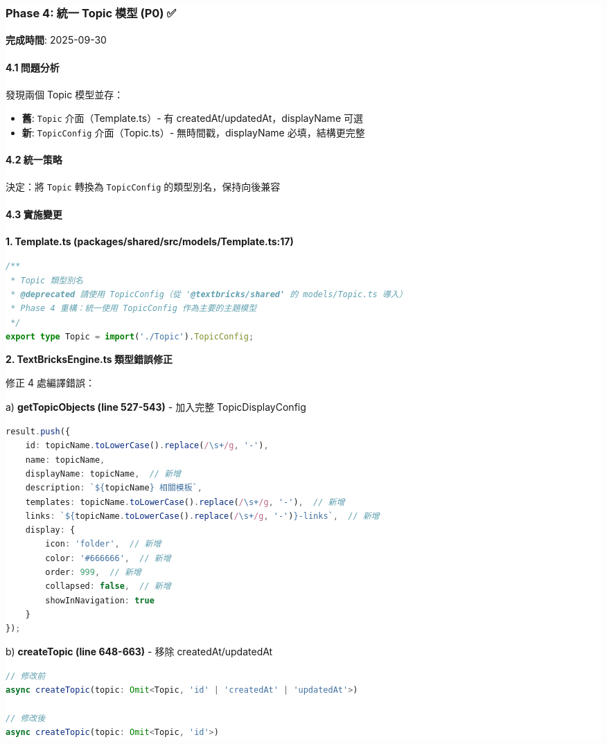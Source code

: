
### Phase 4: 統一 Topic 模型 (P0) ✅

**完成時間**: 2025-09-30

#### 4.1 問題分析

發現兩個 Topic 模型並存：
- **舊**: `Topic` 介面（Template.ts）- 有 createdAt/updatedAt，displayName 可選
- **新**: `TopicConfig` 介面（Topic.ts）- 無時間戳，displayName 必填，結構更完整

#### 4.2 統一策略

決定：將 `Topic` 轉換為 `TopicConfig` 的類型別名，保持向後兼容

#### 4.3 實施變更

**1. Template.ts (packages/shared/src/models/Template.ts:17)**
```typescript
/**
 * Topic 類型別名
 * @deprecated 請使用 TopicConfig（從 '@textbricks/shared' 的 models/Topic.ts 導入）
 * Phase 4 重構：統一使用 TopicConfig 作為主要的主題模型
 */
export type Topic = import('./Topic').TopicConfig;
```

**2. TextBricksEngine.ts 類型錯誤修正**

修正 4 處編譯錯誤：

a) **getTopicObjects (line 527-543)** - 加入完整 TopicDisplayConfig
```typescript
result.push({
    id: topicName.toLowerCase().replace(/\s+/g, '-'),
    name: topicName,
    displayName: topicName,  // 新增
    description: `${topicName} 相關模板`,
    templates: topicName.toLowerCase().replace(/\s+/g, '-'),  // 新增
    links: `${topicName.toLowerCase().replace(/\s+/g, '-')}-links`,  // 新增
    display: {
        icon: 'folder',  // 新增
        color: '#666666',  // 新增
        order: 999,  // 新增
        collapsed: false,  // 新增
        showInNavigation: true
    }
});
```

b) **createTopic (line 648-663)** - 移除 createdAt/updatedAt
```typescript
// 修改前
async createTopic(topic: Omit<Topic, 'id' | 'createdAt' | 'updatedAt'>)

// 修改後
async createTopic(topic: Omit<Topic, 'id'>)
```
